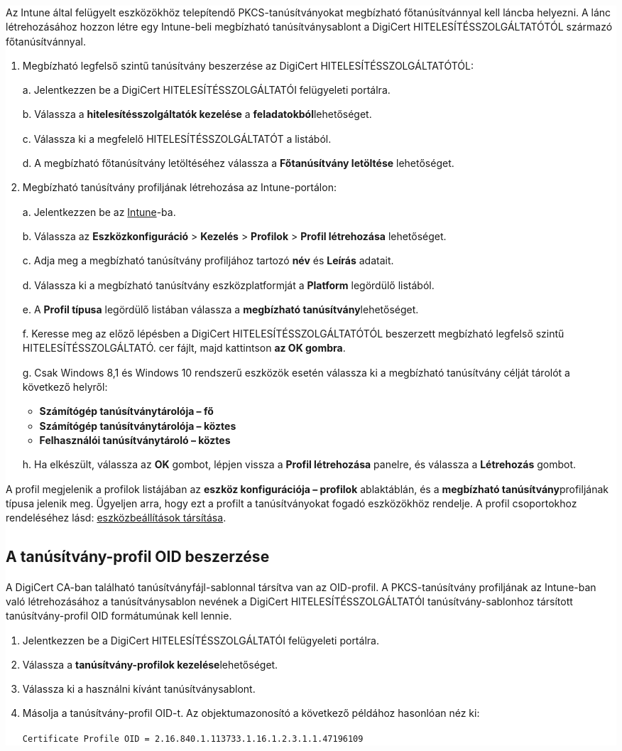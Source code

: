Az Intune által felügyelt eszközökhöz telepítendő PKCS-tanúsítványokat megbízható főtanúsítvánnyal kell láncba helyezni. A lánc létrehozásához hozzon létre egy Intune-beli megbízható tanúsítványsablont a DigiCert HITELESÍTÉSSZOLGÁLTATÓTÓL származó főtanúsítvánnyal.

1. Megbízható legfelső szintű tanúsítvány beszerzése az DigiCert HITELESÍTÉSSZOLGÁLTATÓTÓL:

    a. Jelentkezzen be a DigiCert HITELESÍTÉSSZOLGÁLTATÓI felügyeleti portálra.

    b. Válassza a **hitelesítésszolgáltatók kezelése** a **feladatokból**lehetőséget. 

    c. Válassza ki a megfelelő HITELESÍTÉSSZOLGÁLTATÓT a listából.  

    d. A megbízható főtanúsítvány letöltéséhez válassza a **Főtanúsítvány letöltése** lehetőséget.

2. Megbízható tanúsítvány profiljának létrehozása az Intune-portálon:

   a. Jelentkezzen be az [Intune](https://go.microsoft.com/fwlink/?linkid=2090973)-ba.

   b. Válassza az **Eszközkonfiguráció** > **Kezelés** > **Profilok** > **Profil létrehozása** lehetőséget.

   c. Adja meg a megbízható tanúsítvány profiljához tartozó **név** és **Leírás** adatait.

   d. Válassza ki a megbízható tanúsítvány eszközplatformját a **Platform** legördülő listából.

   e. A **Profil típusa** legördülő listában válassza a **megbízható tanúsítvány**lehetőséget.

   f. Keresse meg az előző lépésben a DigiCert HITELESÍTÉSSZOLGÁLTATÓTÓL beszerzett megbízható legfelső szintű HITELESÍTÉSSZOLGÁLTATÓ. cer fájlt, majd kattintson **az OK gombra**.

   g. Csak Windows 8,1 és Windows 10 rendszerű eszközök esetén válassza ki a megbízható tanúsítvány célját tárolót a következő helyről:    
      - **Számítógép tanúsítványtárolója – fő**  
      - **Számítógép tanúsítványtárolója – köztes**  
      - **Felhasználói tanúsítványtároló – köztes** 

   h. Ha elkészült, válassza az **OK** gombot, lépjen vissza a **Profil létrehozása** panelre, és válassza a **Létrehozás** gombot.  
 
A profil megjelenik a profilok listájában az **eszköz konfigurációja – profilok** ablaktáblán, és a **megbízható tanúsítvány**profiljának típusa jelenik meg.  Ügyeljen arra, hogy ezt a profilt a tanúsítványokat fogadó eszközökhöz rendelje. A profil csoportokhoz rendeléséhez lásd: [eszközbeállítások társítása](device-profile-assign.md).


## <a name="get-the-certificate-profile-oid"></a>A tanúsítvány-profil OID beszerzése  

A DigiCert CA-ban található tanúsítványfájl-sablonnal társítva van az OID-profil. A PKCS-tanúsítvány profiljának az Intune-ban való létrehozásához a tanúsítványsablon nevének a DigiCert HITELESÍTÉSSZOLGÁLTATÓI tanúsítvány-sablonhoz társított tanúsítvány-profil OID formátumúnak kell lennie.

1. Jelentkezzen be a DigiCert HITELESÍTÉSSZOLGÁLTATÓI felügyeleti portálra.
2. Válassza a **tanúsítvány-profilok kezelése**lehetőséget.
3. Válassza ki a használni kívánt tanúsítványsablont.
4. Másolja a tanúsítvány-profil OID-t. Az objektumazonosító a következő példához hasonlóan néz ki:

 
       Certificate Profile OID = 2.16.840.1.113733.1.16.1.2.3.1.1.47196109 
 